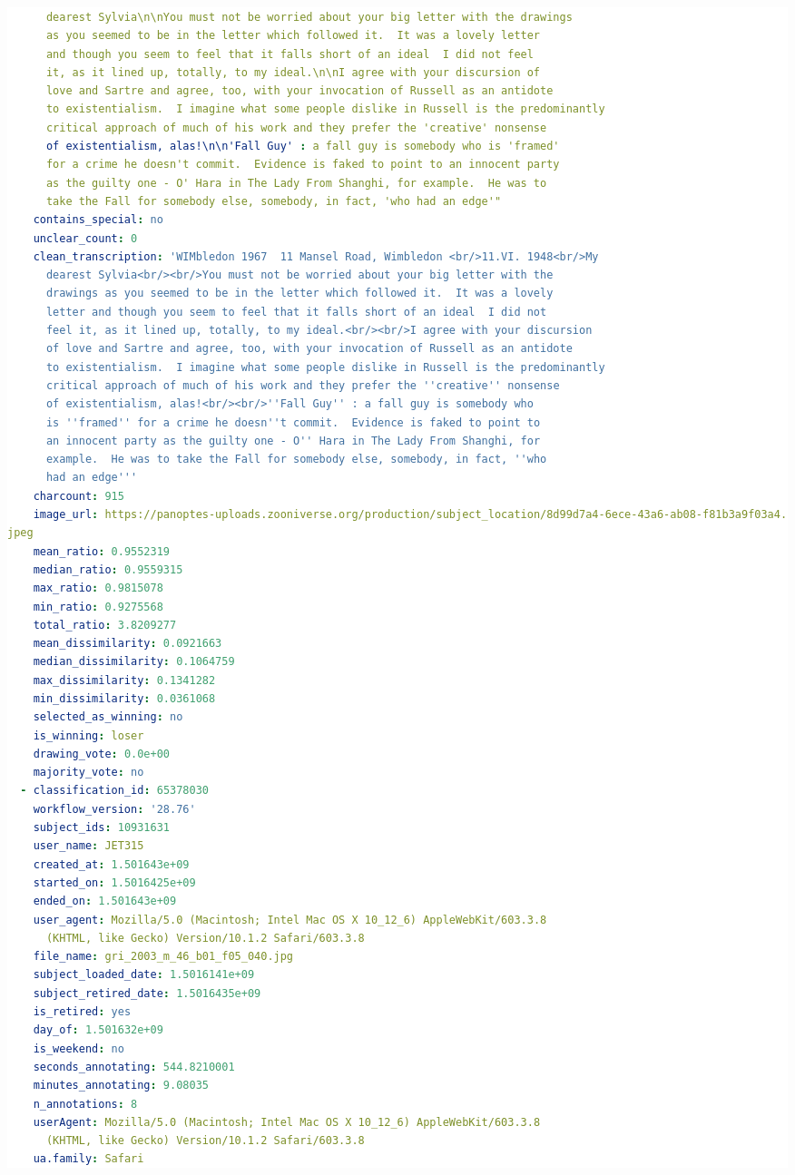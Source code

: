 ```yaml
      dearest Sylvia\n\nYou must not be worried about your big letter with the drawings
      as you seemed to be in the letter which followed it.  It was a lovely letter
      and though you seem to feel that it falls short of an ideal  I did not feel
      it, as it lined up, totally, to my ideal.\n\nI agree with your discursion of
      love and Sartre and agree, too, with your invocation of Russell as an antidote
      to existentialism.  I imagine what some people dislike in Russell is the predominantly
      critical approach of much of his work and they prefer the 'creative' nonsense
      of existentialism, alas!\n\n'Fall Guy' : a fall guy is somebody who is 'framed'
      for a crime he doesn't commit.  Evidence is faked to point to an innocent party
      as the guilty one - O' Hara in The Lady From Shanghi, for example.  He was to
      take the Fall for somebody else, somebody, in fact, 'who had an edge'"
    contains_special: no
    unclear_count: 0
    clean_transcription: 'WIMbledon 1967  11 Mansel Road, Wimbledon <br/>11.VI. 1948<br/>My
      dearest Sylvia<br/><br/>You must not be worried about your big letter with the
      drawings as you seemed to be in the letter which followed it.  It was a lovely
      letter and though you seem to feel that it falls short of an ideal  I did not
      feel it, as it lined up, totally, to my ideal.<br/><br/>I agree with your discursion
      of love and Sartre and agree, too, with your invocation of Russell as an antidote
      to existentialism.  I imagine what some people dislike in Russell is the predominantly
      critical approach of much of his work and they prefer the ''creative'' nonsense
      of existentialism, alas!<br/><br/>''Fall Guy'' : a fall guy is somebody who
      is ''framed'' for a crime he doesn''t commit.  Evidence is faked to point to
      an innocent party as the guilty one - O'' Hara in The Lady From Shanghi, for
      example.  He was to take the Fall for somebody else, somebody, in fact, ''who
      had an edge'''
    charcount: 915
    image_url: https://panoptes-uploads.zooniverse.org/production/subject_location/8d99d7a4-6ece-43a6-ab08-f81b3a9f03a4.jpeg
    mean_ratio: 0.9552319
    median_ratio: 0.9559315
    max_ratio: 0.9815078
    min_ratio: 0.9275568
    total_ratio: 3.8209277
    mean_dissimilarity: 0.0921663
    median_dissimilarity: 0.1064759
    max_dissimilarity: 0.1341282
    min_dissimilarity: 0.0361068
    selected_as_winning: no
    is_winning: loser
    drawing_vote: 0.0e+00
    majority_vote: no
  - classification_id: 65378030
    workflow_version: '28.76'
    subject_ids: 10931631
    user_name: JET315
    created_at: 1.501643e+09
    started_on: 1.5016425e+09
    ended_on: 1.501643e+09
    user_agent: Mozilla/5.0 (Macintosh; Intel Mac OS X 10_12_6) AppleWebKit/603.3.8
      (KHTML, like Gecko) Version/10.1.2 Safari/603.3.8
    file_name: gri_2003_m_46_b01_f05_040.jpg
    subject_loaded_date: 1.5016141e+09
    subject_retired_date: 1.5016435e+09
    is_retired: yes
    day_of: 1.501632e+09
    is_weekend: no
    seconds_annotating: 544.8210001
    minutes_annotating: 9.08035
    n_annotations: 8
    userAgent: Mozilla/5.0 (Macintosh; Intel Mac OS X 10_12_6) AppleWebKit/603.3.8
      (KHTML, like Gecko) Version/10.1.2 Safari/603.3.8
    ua.family: Safari
```